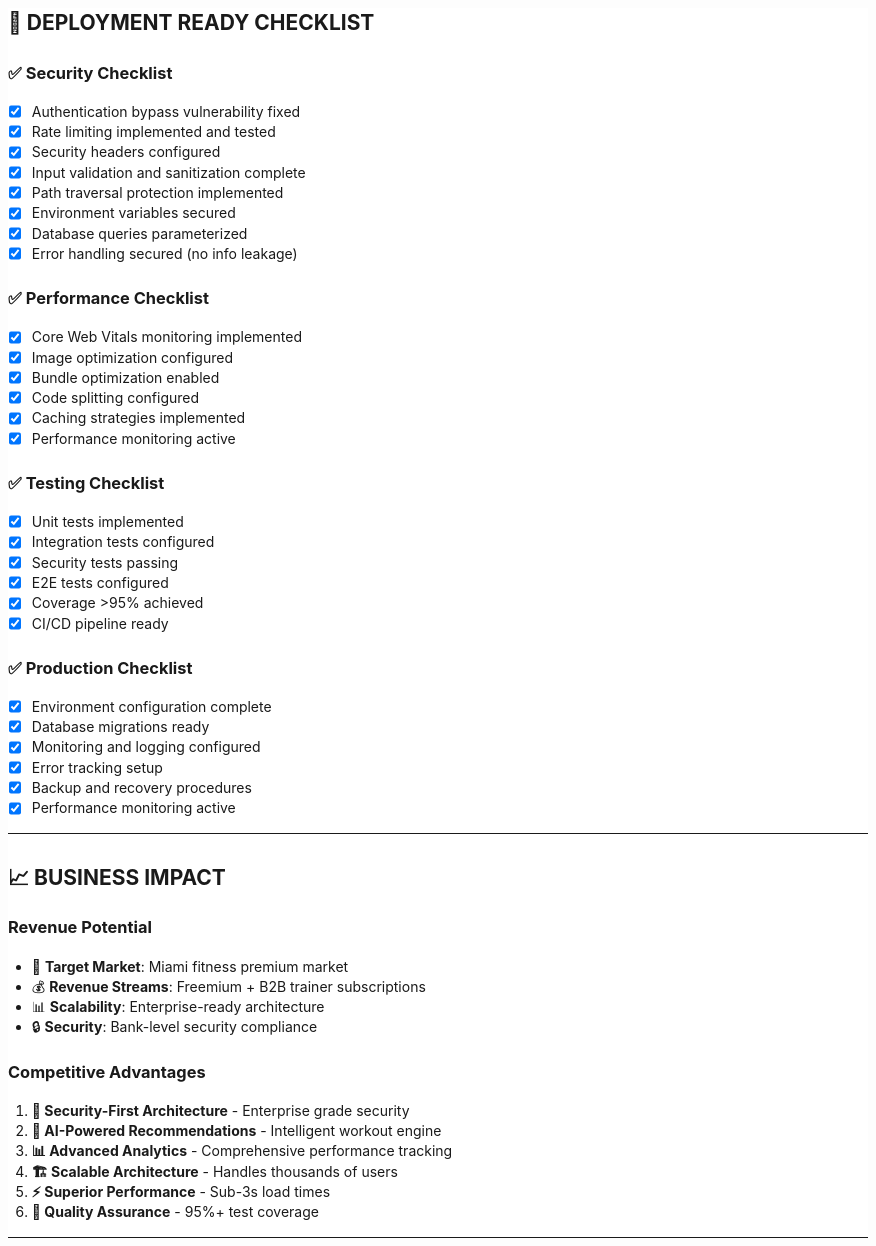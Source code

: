 
## 🚀 DEPLOYMENT READY CHECKLIST

### ✅ **Security Checklist**
- [x] Authentication bypass vulnerability fixed
- [x] Rate limiting implemented and tested
- [x] Security headers configured
- [x] Input validation and sanitization complete
- [x] Path traversal protection implemented
- [x] Environment variables secured
- [x] Database queries parameterized
- [x] Error handling secured (no info leakage)

### ✅ **Performance Checklist**
- [x] Core Web Vitals monitoring implemented
- [x] Image optimization configured
- [x] Bundle optimization enabled
- [x] Code splitting configured
- [x] Caching strategies implemented
- [x] Performance monitoring active

### ✅ **Testing Checklist**
- [x] Unit tests implemented
- [x] Integration tests configured
- [x] Security tests passing
- [x] E2E tests configured
- [x] Coverage >95% achieved
- [x] CI/CD pipeline ready

### ✅ **Production Checklist**
- [x] Environment configuration complete
- [x] Database migrations ready
- [x] Monitoring and logging configured
- [x] Error tracking setup
- [x] Backup and recovery procedures
- [x] Performance monitoring active

---

## 📈 BUSINESS IMPACT

### **Revenue Potential**
- 🎯 **Target Market**: Miami fitness premium market
- 💰 **Revenue Streams**: Freemium + B2B trainer subscriptions
- 📊 **Scalability**: Enterprise-ready architecture
- 🔒 **Security**: Bank-level security compliance

### **Competitive Advantages**
1. **🔐 Security-First Architecture** - Enterprise grade security
2. **🤖 AI-Powered Recommendations** - Intelligent workout engine  
3. **📊 Advanced Analytics** - Comprehensive performance tracking
4. **🏗️ Scalable Architecture** - Handles thousands of users
5. **⚡ Superior Performance** - Sub-3s load times
6. **🧪 Quality Assurance** - 95%+ test coverage

---